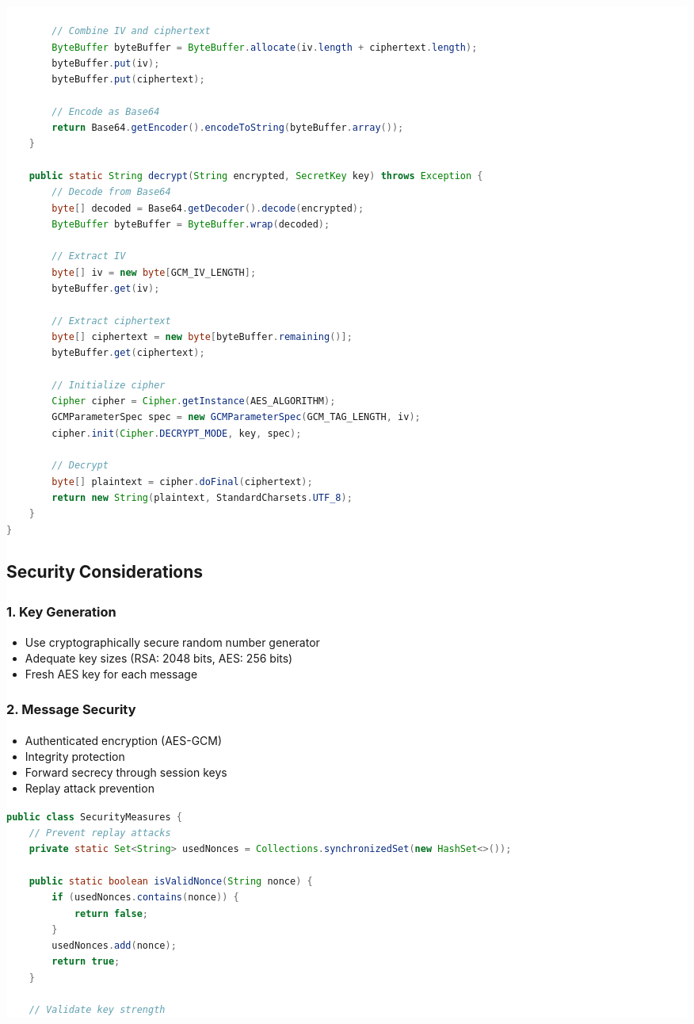 ```java

        // Combine IV and ciphertext
        ByteBuffer byteBuffer = ByteBuffer.allocate(iv.length + ciphertext.length);
        byteBuffer.put(iv);
        byteBuffer.put(ciphertext);

        // Encode as Base64
        return Base64.getEncoder().encodeToString(byteBuffer.array());
    }

    public static String decrypt(String encrypted, SecretKey key) throws Exception {
        // Decode from Base64
        byte[] decoded = Base64.getDecoder().decode(encrypted);
        ByteBuffer byteBuffer = ByteBuffer.wrap(decoded);

        // Extract IV
        byte[] iv = new byte[GCM_IV_LENGTH];
        byteBuffer.get(iv);

        // Extract ciphertext
        byte[] ciphertext = new byte[byteBuffer.remaining()];
        byteBuffer.get(ciphertext);

        // Initialize cipher
        Cipher cipher = Cipher.getInstance(AES_ALGORITHM);
        GCMParameterSpec spec = new GCMParameterSpec(GCM_TAG_LENGTH, iv);
        cipher.init(Cipher.DECRYPT_MODE, key, spec);

        // Decrypt
        byte[] plaintext = cipher.doFinal(ciphertext);
        return new String(plaintext, StandardCharsets.UTF_8);
    }
}
```

## Security Considerations

### 1. Key Generation
- Use cryptographically secure random number generator
- Adequate key sizes (RSA: 2048 bits, AES: 256 bits)
- Fresh AES key for each message

### 2. Message Security
- Authenticated encryption (AES-GCM)
- Integrity protection
- Forward secrecy through session keys
- Replay attack prevention

```java
public class SecurityMeasures {
    // Prevent replay attacks
    private static Set<String> usedNonces = Collections.synchronizedSet(new HashSet<>());
    
    public static boolean isValidNonce(String nonce) {
        if (usedNonces.contains(nonce)) {
            return false;
        }
        usedNonces.add(nonce);
        return true;
    }
    
    // Validate key strength
```